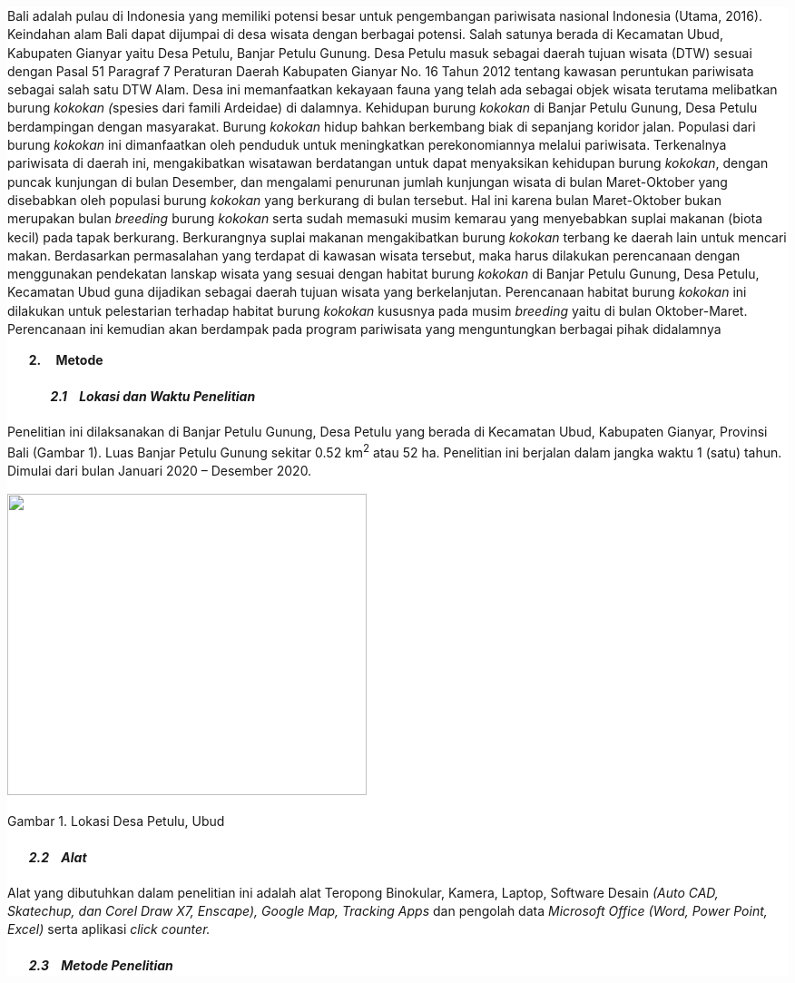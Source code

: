 <p><span class="font1">Bali adalah pulau di Indonesia yang memiliki potensi besar untuk pengembangan pariwisata nasional Indonesia (Utama, 2016). Keindahan alam Bali dapat dijumpai di desa wisata dengan berbagai potensi. Salah satunya berada di Kecamatan Ubud, Kabupaten Gianyar yaitu Desa Petulu, Banjar Petulu Gunung. Desa Petulu masuk sebagai daerah tujuan wisata (DTW) sesuai dengan Pasal 51 Paragraf 7 Peraturan Daerah Kabupaten Gianyar No. 16 Tahun 2012 tentang kawasan peruntukan pariwisata sebagai salah satu DTW Alam. Desa ini memanfaatkan kekayaan fauna yang telah ada sebagai objek wisata terutama melibatkan burung </span><span class="font1" style="font-style:italic;">kokokan (</span><span class="font1">spesies dari famili Ardeidae) di dalamnya. Kehidupan burung </span><span class="font1" style="font-style:italic;">kokokan</span><span class="font1"> di Banjar Petulu Gunung, Desa Petulu berdampingan dengan masyarakat. Burung </span><span class="font1" style="font-style:italic;">kokokan</span><span class="font1"> hidup bahkan berkembang biak di sepanjang koridor jalan. Populasi dari burung </span><span class="font1" style="font-style:italic;">kokokan</span><span class="font1"> ini dimanfaatkan oleh penduduk untuk meningkatkan perekonomiannya melalui pariwisata. Terkenalnya pariwisata di daerah ini, mengakibatkan wisatawan berdatangan untuk dapat menyaksikan kehidupan burung </span><span class="font1" style="font-style:italic;">kokokan</span><span class="font1">, dengan puncak kunjungan di bulan Desember, dan mengalami penurunan jumlah kunjungan wisata di bulan Maret-Oktober yang disebabkan oleh populasi burung </span><span class="font1" style="font-style:italic;">kokokan</span><span class="font1"> yang berkurang di bulan tersebut. Hal ini karena bulan Maret-Oktober bukan merupakan bulan </span><span class="font1" style="font-style:italic;">breeding</span><span class="font1"> burung </span><span class="font1" style="font-style:italic;">kokokan</span><span class="font1"> serta sudah memasuki musim kemarau yang menyebabkan suplai makanan (biota kecil) pada tapak berkurang. Berkurangnya suplai makanan mengakibatkan burung </span><span class="font1" style="font-style:italic;">kokokan </span><span class="font1">terbang ke daerah lain untuk mencari makan. Berdasarkan permasalahan yang terdapat di kawasan wisata tersebut, maka harus dilakukan perencanaan dengan menggunakan pendekatan lanskap wisata yang sesuai dengan habitat burung </span><span class="font1" style="font-style:italic;">kokokan</span><span class="font1"> di Banjar Petulu Gunung, Desa Petulu, Kecamatan Ubud guna dijadikan sebagai daerah tujuan wisata yang berkelanjutan. Perencanaan habitat burung </span><span class="font1" style="font-style:italic;">kokokan</span><span class="font1"> ini dilakukan untuk pelestarian terhadap habitat burung </span><span class="font1" style="font-style:italic;">kokokan</span><span class="font1"> kususnya pada musim </span><span class="font1" style="font-style:italic;">breeding</span><span class="font1"> yaitu di bulan Oktober-Maret. Perencanaan ini kemudian akan berdampak pada program pariwisata yang menguntungkan berbagai pihak didalamnya</span></p>
<ul style="list-style:none;"><li>
<p><span class="font1" style="font-weight:bold;">2. &nbsp;&nbsp;&nbsp;&nbsp;Metode</span></p>
<ul style="list-style:none;">
<li>
<h4><a name="bookmark6"></a><span class="font1" style="font-weight:bold;font-style:italic;"><a name="bookmark7"></a>2.1 &nbsp;&nbsp;&nbsp;Lokasi dan Waktu Penelitian</span></h4></li></ul></li></ul>
<p><span class="font1">Penelitian ini dilaksanakan di Banjar Petulu Gunung, Desa Petulu yang berada di Kecamatan Ubud, Kabupaten Gianyar, Provinsi Bali (Gambar 1). Luas Banjar Petulu Gunung sekitar 0.52 km<sup>2</sup> atau 52 ha. Penelitian ini berjalan dalam jangka waktu 1 (satu) tahun. Dimulai dari bulan Januari 2020 – Desember 2020.</span></p><img src="https://jurnal.harianregional.com/media/80377-1.jpg" alt="" style="width:297pt;height:249pt;">
<p><span class="font1">Gambar 1. Lokasi Desa Petulu, Ubud</span></p>
<ul style="list-style:none;"><li>
<h4><a name="bookmark8"></a><span class="font1" style="font-weight:bold;font-style:italic;"><a name="bookmark9"></a>2.2 &nbsp;&nbsp;&nbsp;Alat</span></h4></li></ul>
<p><span class="font1">Alat yang dibutuhkan dalam penelitian ini adalah alat Teropong Binokular, Kamera, Laptop, Software Desain </span><span class="font1" style="font-style:italic;">(Auto CAD, Skatechup, dan Corel Draw X7, Enscape), Google Map, Tracking Apps</span><span class="font1"> dan pengolah data </span><span class="font1" style="font-style:italic;">Microsoft Office (Word, Power Point, Excel)</span><span class="font1"> serta aplikasi </span><span class="font1" style="font-style:italic;">click counter.</span></p>
<ul style="list-style:none;"><li>
<h4><a name="bookmark10"></a><span class="font1" style="font-weight:bold;font-style:italic;"><a name="bookmark11"></a>2.3 &nbsp;&nbsp;&nbsp;Metode Penelitian</span></h4></li></ul>